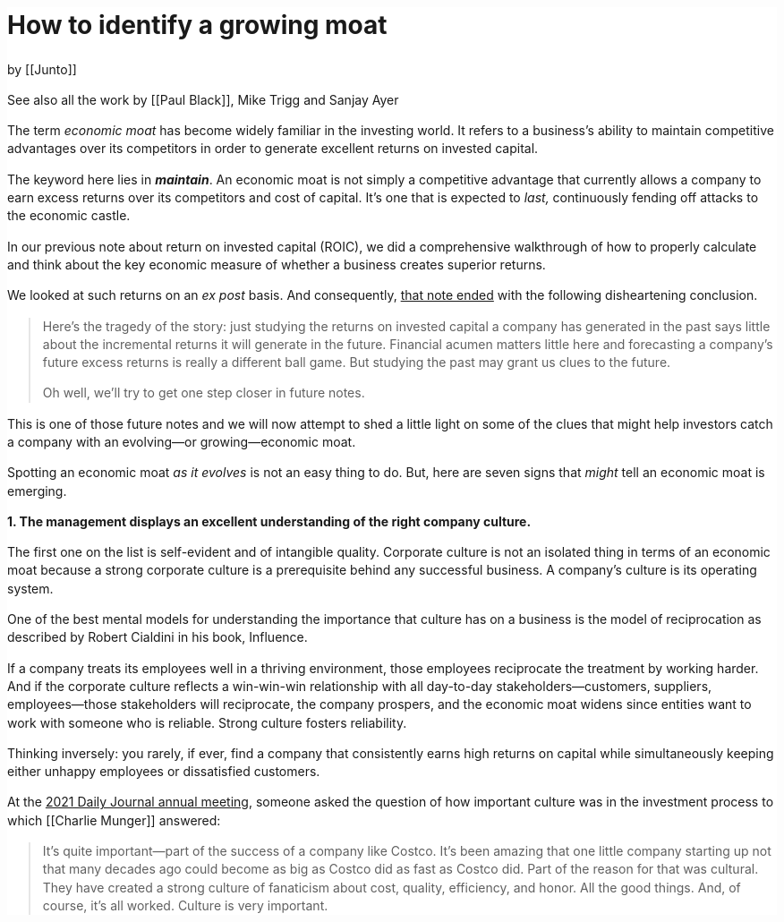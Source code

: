 # How to identify a growing moat

by [[Junto]]

See also all the work by [[Paul Black]], Mike Trigg and Sanjay Ayer

The term _economic moat_ has become widely familiar in the investing world. It refers to a business’s ability to maintain competitive advantages over its competitors in order to generate excellent returns on invested capital.

The keyword here lies in _**maintain**_. An economic moat is not simply a competitive advantage that currently allows a company to earn excess returns over its competitors and cost of capital. It’s one that is expected to _last,_ continuously fending off attacks to the economic castle.

In our previous note about return on invested capital (ROIC), we did a comprehensive walkthrough of how to properly calculate and think about the key economic measure of whether a business creates superior returns.

We looked at such returns on an _ex post_ basis. And consequently, [that note ended](https://junto.investments/roic/) with the following disheartening conclusion.

> Here’s the tragedy of the story: just studying the returns on invested capital a company has generated in the past says little about the incremental returns it will generate in the future. Financial acumen matters little here and forecasting a company’s future excess returns is really a different ball game. But studying the past may grant us clues to the future.
> 
> Oh well, we’ll try to get one step closer in future notes.

This is one of those future notes and we will now attempt to shed a little light on some of the clues that might help investors catch a company with an evolving—or growing—economic moat.

Spotting an economic moat _as it evolves_ is not an easy thing to do. But, here are seven signs that _might_ tell an economic moat is emerging.

**1\. The management displays an excellent understanding of the right company culture.**

The first one on the list is self-evident and of intangible quality. Corporate culture is not an isolated thing in terms of an economic moat because a strong corporate culture is a prerequisite behind any successful business. A company’s culture is its operating system.

One of the best mental models for understanding the importance that culture has on a business is the model of reciprocation as described by Robert Cialdini in his book, Influence.

If a company treats its employees well in a thriving environment, those employees reciprocate the treatment by working harder. And if the corporate culture reflects a win-win-win relationship with all day-to-day stakeholders—customers, suppliers, employees—those stakeholders will reciprocate, the company prospers, and the economic moat widens since entities want to work with someone who is reliable. Strong culture fosters reliability.

Thinking inversely: you rarely, if ever, find a company that consistently earns high returns on capital while simultaneously keeping either unhappy employees or dissatisfied customers.

At the [2021 Daily Journal annual meeting](https://junto.investments/daily-journal-2021-transcript/), someone asked the question of how important culture was in the investment process to which [[Charlie Munger]] answered:

> It’s quite important—part of the success of a company like Costco. It’s been amazing that one little company starting up not that many decades ago could become as big as Costco did as fast as Costco did. Part of the reason for that was cultural. They have created a strong culture of fanaticism about cost, quality, efficiency, and honor. All the good things. And, of course, it’s all worked. Culture is very important.
